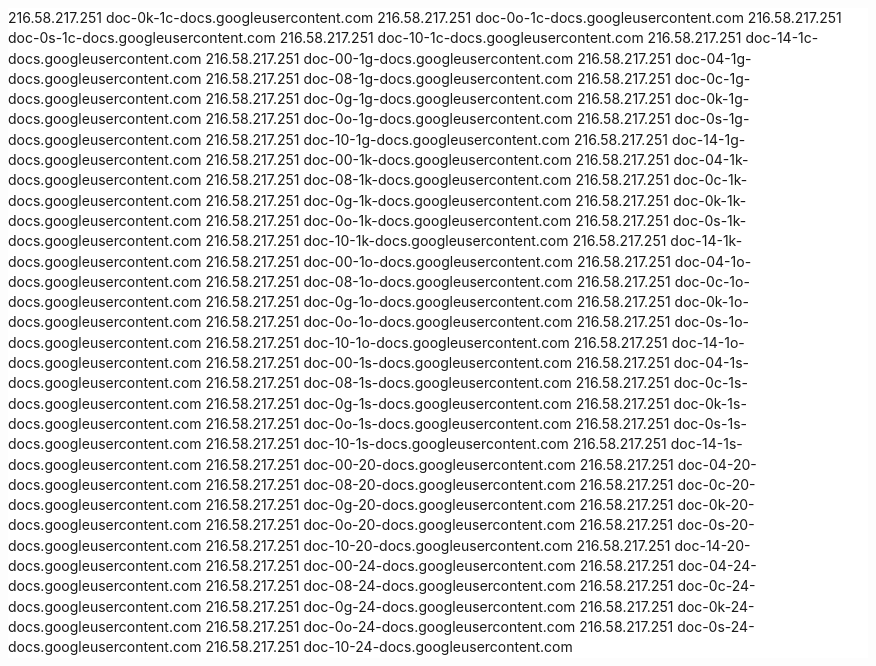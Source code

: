 216.58.217.251	doc-0k-1c-docs.googleusercontent.com
216.58.217.251	doc-0o-1c-docs.googleusercontent.com
216.58.217.251	doc-0s-1c-docs.googleusercontent.com
216.58.217.251	doc-10-1c-docs.googleusercontent.com
216.58.217.251	doc-14-1c-docs.googleusercontent.com
216.58.217.251	doc-00-1g-docs.googleusercontent.com
216.58.217.251	doc-04-1g-docs.googleusercontent.com
216.58.217.251	doc-08-1g-docs.googleusercontent.com
216.58.217.251	doc-0c-1g-docs.googleusercontent.com
216.58.217.251	doc-0g-1g-docs.googleusercontent.com
216.58.217.251	doc-0k-1g-docs.googleusercontent.com
216.58.217.251	doc-0o-1g-docs.googleusercontent.com
216.58.217.251	doc-0s-1g-docs.googleusercontent.com
216.58.217.251	doc-10-1g-docs.googleusercontent.com
216.58.217.251	doc-14-1g-docs.googleusercontent.com
216.58.217.251	doc-00-1k-docs.googleusercontent.com
216.58.217.251	doc-04-1k-docs.googleusercontent.com
216.58.217.251	doc-08-1k-docs.googleusercontent.com
216.58.217.251	doc-0c-1k-docs.googleusercontent.com
216.58.217.251	doc-0g-1k-docs.googleusercontent.com
216.58.217.251	doc-0k-1k-docs.googleusercontent.com
216.58.217.251	doc-0o-1k-docs.googleusercontent.com
216.58.217.251	doc-0s-1k-docs.googleusercontent.com
216.58.217.251	doc-10-1k-docs.googleusercontent.com
216.58.217.251	doc-14-1k-docs.googleusercontent.com
216.58.217.251	doc-00-1o-docs.googleusercontent.com
216.58.217.251	doc-04-1o-docs.googleusercontent.com
216.58.217.251	doc-08-1o-docs.googleusercontent.com
216.58.217.251	doc-0c-1o-docs.googleusercontent.com
216.58.217.251	doc-0g-1o-docs.googleusercontent.com
216.58.217.251	doc-0k-1o-docs.googleusercontent.com
216.58.217.251	doc-0o-1o-docs.googleusercontent.com
216.58.217.251	doc-0s-1o-docs.googleusercontent.com
216.58.217.251	doc-10-1o-docs.googleusercontent.com
216.58.217.251	doc-14-1o-docs.googleusercontent.com
216.58.217.251	doc-00-1s-docs.googleusercontent.com
216.58.217.251	doc-04-1s-docs.googleusercontent.com
216.58.217.251	doc-08-1s-docs.googleusercontent.com
216.58.217.251	doc-0c-1s-docs.googleusercontent.com
216.58.217.251	doc-0g-1s-docs.googleusercontent.com
216.58.217.251	doc-0k-1s-docs.googleusercontent.com
216.58.217.251	doc-0o-1s-docs.googleusercontent.com
216.58.217.251	doc-0s-1s-docs.googleusercontent.com
216.58.217.251	doc-10-1s-docs.googleusercontent.com
216.58.217.251	doc-14-1s-docs.googleusercontent.com
216.58.217.251	doc-00-20-docs.googleusercontent.com
216.58.217.251	doc-04-20-docs.googleusercontent.com
216.58.217.251	doc-08-20-docs.googleusercontent.com
216.58.217.251	doc-0c-20-docs.googleusercontent.com
216.58.217.251	doc-0g-20-docs.googleusercontent.com
216.58.217.251	doc-0k-20-docs.googleusercontent.com
216.58.217.251	doc-0o-20-docs.googleusercontent.com
216.58.217.251	doc-0s-20-docs.googleusercontent.com
216.58.217.251	doc-10-20-docs.googleusercontent.com
216.58.217.251	doc-14-20-docs.googleusercontent.com
216.58.217.251	doc-00-24-docs.googleusercontent.com
216.58.217.251	doc-04-24-docs.googleusercontent.com
216.58.217.251	doc-08-24-docs.googleusercontent.com
216.58.217.251	doc-0c-24-docs.googleusercontent.com
216.58.217.251	doc-0g-24-docs.googleusercontent.com
216.58.217.251	doc-0k-24-docs.googleusercontent.com
216.58.217.251	doc-0o-24-docs.googleusercontent.com
216.58.217.251	doc-0s-24-docs.googleusercontent.com
216.58.217.251	doc-10-24-docs.googleusercontent.com